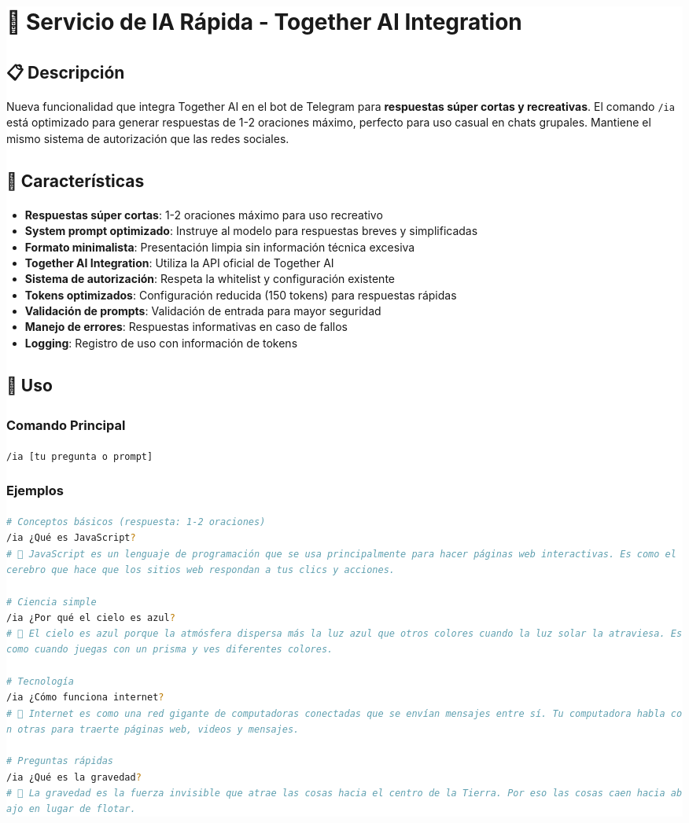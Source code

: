 # 🤖 Servicio de IA Rápida - Together AI Integration

## 📋 Descripción

Nueva funcionalidad que integra Together AI en el bot de Telegram para **respuestas súper cortas y recreativas**. El comando `/ia` está optimizado para generar respuestas de 1-2 oraciones máximo, perfecto para uso casual en chats grupales. Mantiene el mismo sistema de autorización que las redes sociales.

## 🚀 Características

- **Respuestas súper cortas**: 1-2 oraciones máximo para uso recreativo
- **System prompt optimizado**: Instruye al modelo para respuestas breves y simplificadas
- **Formato minimalista**: Presentación limpia sin información técnica excesiva
- **Together AI Integration**: Utiliza la API oficial de Together AI
- **Sistema de autorización**: Respeta la whitelist y configuración existente
- **Tokens optimizados**: Configuración reducida (150 tokens) para respuestas rápidas
- **Validación de prompts**: Validación de entrada para mayor seguridad
- **Manejo de errores**: Respuestas informativas en caso de fallos
- **Logging**: Registro de uso con información de tokens

## 🎯 Uso

### Comando Principal

```
/ia [tu pregunta o prompt]
```

### Ejemplos

```bash
# Conceptos básicos (respuesta: 1-2 oraciones)
/ia ¿Qué es JavaScript?
# 🤖 JavaScript es un lenguaje de programación que se usa principalmente para hacer páginas web interactivas. Es como el cerebro que hace que los sitios web respondan a tus clics y acciones.

# Ciencia simple
/ia ¿Por qué el cielo es azul?
# 🤖 El cielo es azul porque la atmósfera dispersa más la luz azul que otros colores cuando la luz solar la atraviesa. Es como cuando juegas con un prisma y ves diferentes colores.

# Tecnología
/ia ¿Cómo funciona internet?
# 🤖 Internet es como una red gigante de computadoras conectadas que se envían mensajes entre sí. Tu computadora habla con otras para traerte páginas web, videos y mensajes.

# Preguntas rápidas
/ia ¿Qué es la gravedad?
# 🤖 La gravedad es la fuerza invisible que atrae las cosas hacia el centro de la Tierra. Por eso las cosas caen hacia abajo en lugar de flotar.
```
